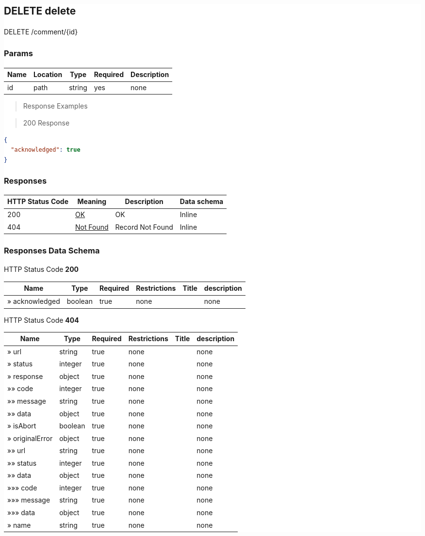 ## DELETE delete

DELETE /comment/{id}

### Params

|Name|Location|Type|Required|Description|
|---|---|---|---|---|
|id|path|string| yes |none|

> Response Examples

> 200 Response

```json
{
  "acknowledged": true
}
```

### Responses

|HTTP Status Code |Meaning|Description|Data schema|
|---|---|---|---|
|200|[OK](https://tools.ietf.org/html/rfc7231#section-6.3.1)|OK|Inline|
|404|[Not Found](https://tools.ietf.org/html/rfc7231#section-6.5.4)|Record Not Found|Inline|

### Responses Data Schema

HTTP Status Code **200**

|Name|Type|Required|Restrictions|Title|description|
|---|---|---|---|---|---|
|» acknowledged|boolean|true|none||none|

HTTP Status Code **404**

|Name|Type|Required|Restrictions|Title|description|
|---|---|---|---|---|---|
|» url|string|true|none||none|
|» status|integer|true|none||none|
|» response|object|true|none||none|
|»» code|integer|true|none||none|
|»» message|string|true|none||none|
|»» data|object|true|none||none|
|» isAbort|boolean|true|none||none|
|» originalError|object|true|none||none|
|»» url|string|true|none||none|
|»» status|integer|true|none||none|
|»» data|object|true|none||none|
|»»» code|integer|true|none||none|
|»»» message|string|true|none||none|
|»»» data|object|true|none||none|
|» name|string|true|none||none|